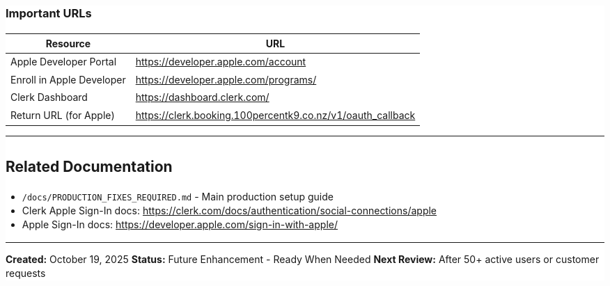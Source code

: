 ### Important URLs

| Resource | URL |
|----------|-----|
| Apple Developer Portal | https://developer.apple.com/account |
| Enroll in Apple Developer | https://developer.apple.com/programs/ |
| Clerk Dashboard | https://dashboard.clerk.com/ |
| Return URL (for Apple) | https://clerk.booking.100percentk9.co.nz/v1/oauth_callback |

---

## Related Documentation

- `/docs/PRODUCTION_FIXES_REQUIRED.md` - Main production setup guide
- Clerk Apple Sign-In docs: https://clerk.com/docs/authentication/social-connections/apple
- Apple Sign-In docs: https://developer.apple.com/sign-in-with-apple/

---

**Created:** October 19, 2025
**Status:** Future Enhancement - Ready When Needed
**Next Review:** After 50+ active users or customer requests
